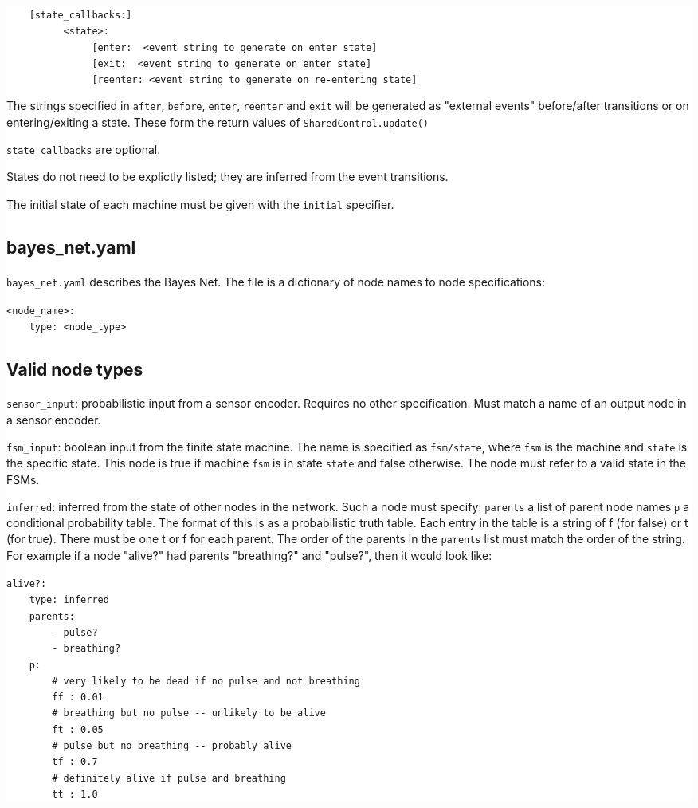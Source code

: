         [state_callbacks:]    
              <state>:
                   [enter:  <event string to generate on enter state]
                   [exit:  <event string to generate on enter state]
                   [reenter: <event string to generate on re-entering state]

               
The strings specified in `after`, `before`, `enter`, `reenter` and `exit` will be generated as "external events" before/after transitions or on entering/exiting a state. These form the return values of `SharedControl.update()`

`state_callbacks` are optional. 

States do not need to be explictly listed; they are inferred from the event transitions.

The initial state of each machine must be given with the `initial` specifier.
            

## bayes_net.yaml


`bayes_net.yaml` describes the Bayes Net. The file is a dictionary of node names to node specifications:

    <node_name>:
        type: <node_type>
          
## Valid node types
`sensor_input`: probabilistic input from a sensor encoder. 
Requires no other specification. Must match a name of an output node in a sensor encoder.

`fsm_input`: boolean input from the finite state machine. The name is specified as `fsm/state`, where `fsm` is the machine and `state` is the specific state. This node is true if machine `fsm` is in state `state` and false otherwise. The node must refer to a valid state in the FSMs.

`inferred`: inferred from the state of other nodes in the network.
Such a node must specify:
`parents` a list of parent node names
`p` a conditional probability table. The format of this is as a probabilistic truth table. Each entry in the table is a string of f (for false) or t (for true). There must be one t or f for each parent. The order of the parents in the `parents` list must match the order of the string. For example if a node "alive?" had parents "breathing?" and "pulse?", then it would look like:

    alive?: 
        type: inferred
        parents:
            - pulse?
            - breathing?
        p:
            # very likely to be dead if no pulse and not breathing 
            ff : 0.01 
            # breathing but no pulse -- unlikely to be alive
            ft : 0.05 
            # pulse but no breathing -- probably alive
            tf : 0.7
            # definitely alive if pulse and breathing
            tt : 1.0
